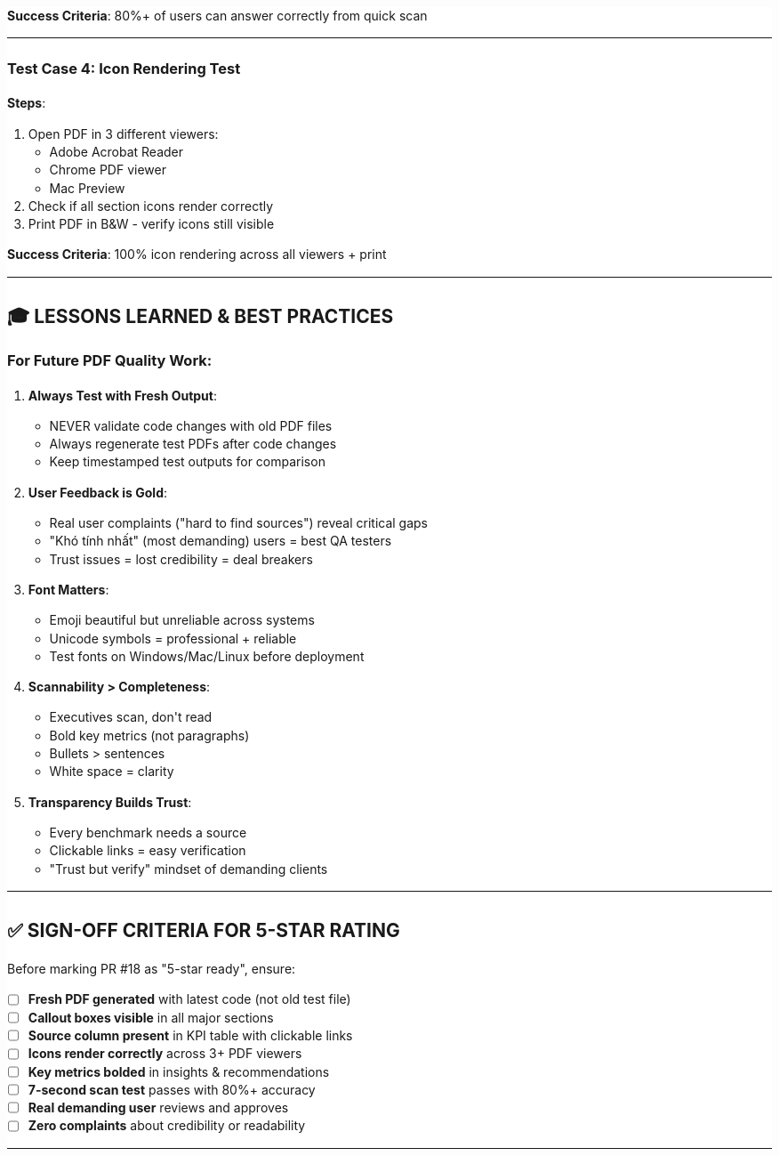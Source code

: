 **Success Criteria**: 80%+ of users can answer correctly from quick scan

---

### Test Case 4: Icon Rendering Test
**Steps**:
1. Open PDF in 3 different viewers:
   - Adobe Acrobat Reader
   - Chrome PDF viewer
   - Mac Preview
2. Check if all section icons render correctly
3. Print PDF in B&W - verify icons still visible

**Success Criteria**: 100% icon rendering across all viewers + print

---

## 🎓 LESSONS LEARNED & BEST PRACTICES

### For Future PDF Quality Work:

1. **Always Test with Fresh Output**:
   - NEVER validate code changes with old PDF files
   - Always regenerate test PDFs after code changes
   - Keep timestamped test outputs for comparison

2. **User Feedback is Gold**:
   - Real user complaints ("hard to find sources") reveal critical gaps
   - "Khó tính nhất" (most demanding) users = best QA testers
   - Trust issues = lost credibility = deal breakers

3. **Font Matters**:
   - Emoji beautiful but unreliable across systems
   - Unicode symbols = professional + reliable
   - Test fonts on Windows/Mac/Linux before deployment

4. **Scannability > Completeness**:
   - Executives scan, don't read
   - Bold key metrics (not paragraphs)
   - Bullets > sentences
   - White space = clarity

5. **Transparency Builds Trust**:
   - Every benchmark needs a source
   - Clickable links = easy verification
   - "Trust but verify" mindset of demanding clients

---

## ✅ SIGN-OFF CRITERIA FOR 5-STAR RATING

Before marking PR #18 as "5-star ready", ensure:

- [ ] **Fresh PDF generated** with latest code (not old test file)
- [ ] **Callout boxes visible** in all major sections
- [ ] **Source column present** in KPI table with clickable links
- [ ] **Icons render correctly** across 3+ PDF viewers
- [ ] **Key metrics bolded** in insights & recommendations
- [ ] **7-second scan test** passes with 80%+ accuracy
- [ ] **Real demanding user** reviews and approves
- [ ] **Zero complaints** about credibility or readability

---